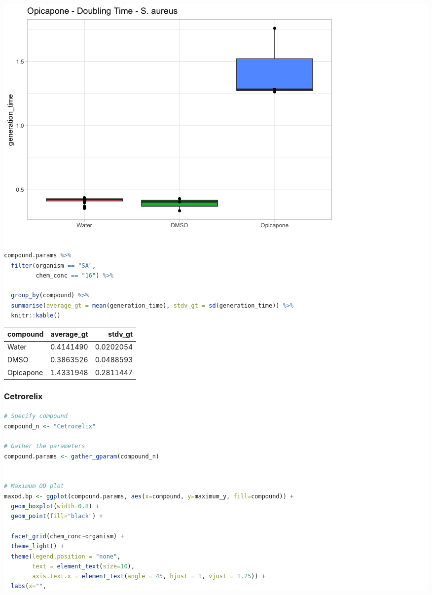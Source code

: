 ![](06.experimental_validation_files/figure-gfm/gentime.opicapone-1.png)

``` r
compound.params %>% 
  filter(organism == "SA", 
         chem_conc == "16") %>% 
  
  group_by(compound) %>% 
  summarise(average_gt = mean(generation_time), stdv_gt = sd(generation_time)) %>% 
  knitr::kable()
```

| compound  | average_gt |   stdv_gt |
|:----------|-----------:|----------:|
| Water     |  0.4141490 | 0.0202054 |
| DMSO      |  0.3863526 | 0.0488593 |
| Opicapone |  1.4331948 | 0.2811447 |

### Cetrorelix

``` r
# Specify compound 
compound_n <- "Cetrorelix"

# Gather the parameters
compound.params <- gather_gparam(compound_n)


# Maximum OD plot
maxod.bp <- ggplot(compound.params, aes(x=compound, y=maximum_y, fill=compound)) +
  geom_boxplot(width=0.8) +
  geom_point(fill="black") +
  
  facet_grid(chem_conc~organism) +
  theme_light() +
  theme(legend.position = "none",
        text = element_text(size=10),
        axis.text.x = element_text(angle = 45, hjust = 1, vjust = 1.25)) +
  labs(x="",
```